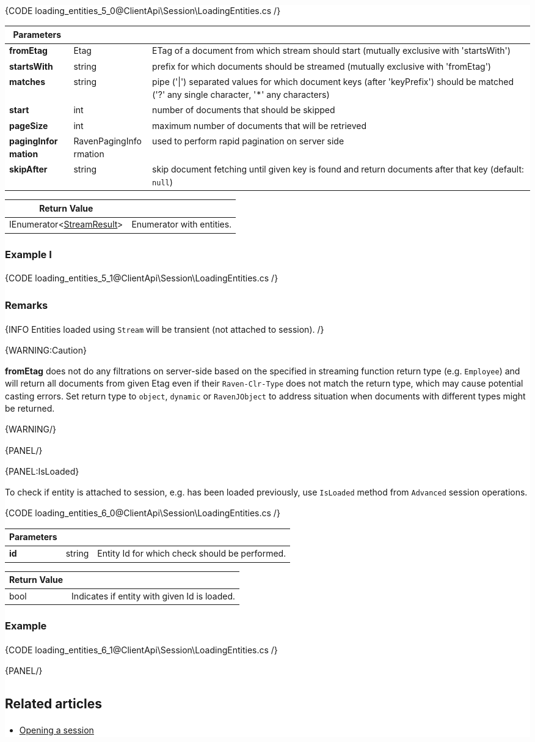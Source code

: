 {CODE loading_entities_5_0@ClientApi\Session\LoadingEntities.cs /}

| Parameters | | |
| ------------- | ------------- | ----- |
| **fromEtag** | Etag | ETag of a document from which stream should start (mutually exclusive with 'startsWith') |
| **startsWith** | string | prefix for which documents should be streamed (mutually exclusive with 'fromEtag') |
| **matches** | string | pipe ('&#124;') separated values for which document keys (after 'keyPrefix') should be matched ('?' any single character, '*' any characters) |
| **start** | int | number of documents that should be skipped  |
| **pageSize** | int | maximum number of documents that will be retrieved |
| **pagingInformation** | RavenPagingInformation | used to perform rapid pagination on server side |
| **skipAfter** | string | skip document fetching until given key is found and return documents after that key (default: `null`) |

| Return Value | |
| ------------- | ----- |
| IEnumerator<[StreamResult](../../glossary/stream-result)> | Enumerator with entities. |

### Example I

{CODE loading_entities_5_1@ClientApi\Session\LoadingEntities.cs /}

### Remarks

{INFO Entities loaded using `Stream` will be transient (not attached to session). /}

{WARNING:Caution}

**fromEtag** does not do any filtrations on server-side based on the specified in streaming function return type (e.g. `Employee`) and will return all documents from given Etag even if their `Raven-Clr-Type` does not match the return type, which may cause potential casting errors. Set return type to `object`, `dynamic` or `RavenJObject` to address situation when documents with different types might be returned.

{WARNING/}

{PANEL/}

{PANEL:IsLoaded}

To check if entity is attached to session, e.g. has been loaded previously, use `IsLoaded` method from `Advanced` session operations.

{CODE loading_entities_6_0@ClientApi\Session\LoadingEntities.cs /}

| Parameters | | |
| ------------- | ------------- | ----- |
| **id** | string | Entity Id for which check should be performed. |

| Return Value | |
| ------------- | ----- |
| bool | Indicates if entity with given Id is loaded. |

### Example

{CODE loading_entities_6_1@ClientApi\Session\LoadingEntities.cs /}

{PANEL/}

## Related articles

- [Opening a session](./opening-a-session)  
